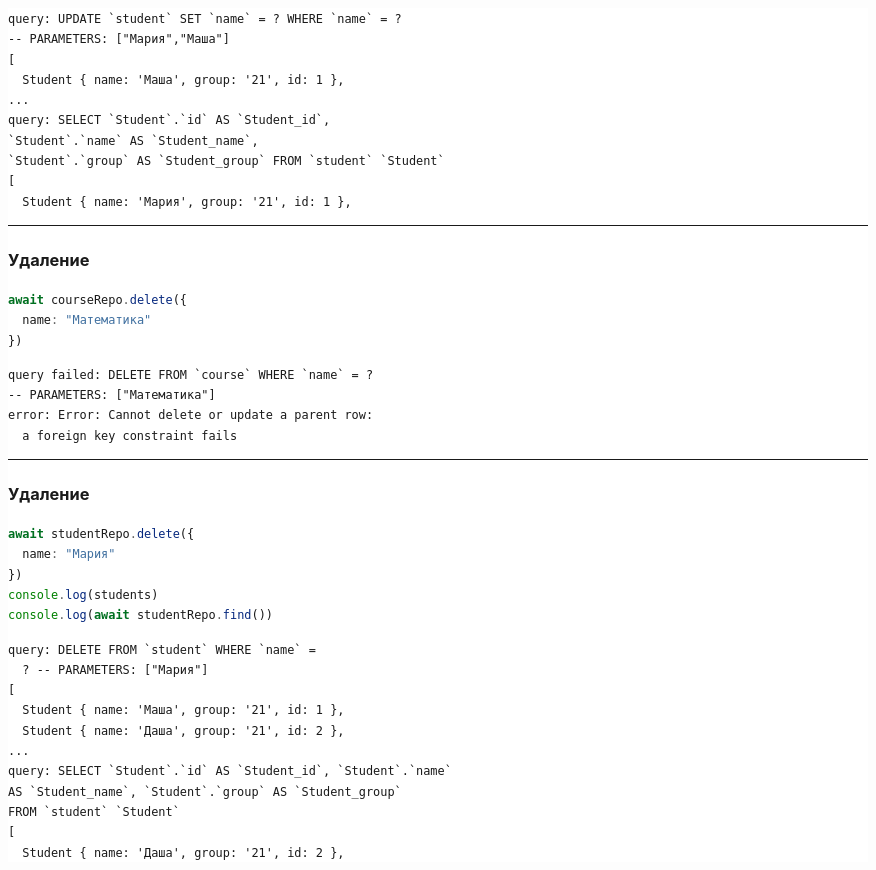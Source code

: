 ```
query: UPDATE `student` SET `name` = ? WHERE `name` = ? 
-- PARAMETERS: ["Мария","Маша"]
[
  Student { name: 'Маша', group: '21', id: 1 },
...
query: SELECT `Student`.`id` AS `Student_id`, 
`Student`.`name` AS `Student_name`, 
`Student`.`group` AS `Student_group` FROM `student` `Student`
[
  Student { name: 'Мария', group: '21', id: 1 },
```

---

### Удаление

```typescript
await courseRepo.delete({ 
  name: "Математика"
})
``` 

```
query failed: DELETE FROM `course` WHERE `name` = ? 
-- PARAMETERS: ["Математика"]
error: Error: Cannot delete or update a parent row: 
  a foreign key constraint fails
```

---

### Удаление

```typescript
await studentRepo.delete({ 
  name: "Мария"
})
console.log(students)
console.log(await studentRepo.find())
``` 

```
query: DELETE FROM `student` WHERE `name` = 
  ? -- PARAMETERS: ["Мария"]
[
  Student { name: 'Маша', group: '21', id: 1 },
  Student { name: 'Даша', group: '21', id: 2 },
...  
query: SELECT `Student`.`id` AS `Student_id`, `Student`.`name` 
AS `Student_name`, `Student`.`group` AS `Student_group` 
FROM `student` `Student`
[
  Student { name: 'Даша', group: '21', id: 2 },
```